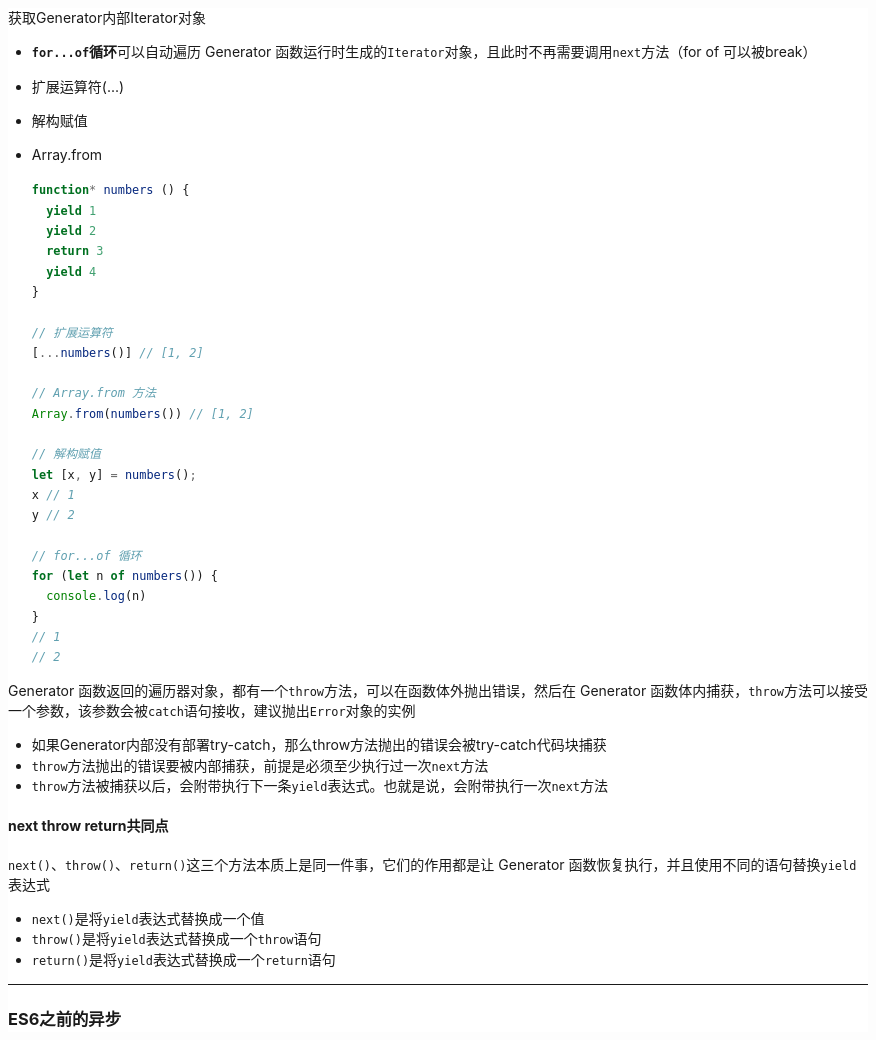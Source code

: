 获取Generator内部Iterator对象

- **`for...of`循环**可以自动遍历 Generator 函数运行时生成的`Iterator`对象，且此时不再需要调用`next`方法（for of 可以被break）

- 扩展运算符(...)

- 解构赋值

- Array.from

  ```javascript
  function* numbers () {
    yield 1
    yield 2
    return 3
    yield 4
  }
  
  // 扩展运算符
  [...numbers()] // [1, 2]
  
  // Array.from 方法
  Array.from(numbers()) // [1, 2]
  
  // 解构赋值
  let [x, y] = numbers();
  x // 1
  y // 2
  
  // for...of 循环
  for (let n of numbers()) {
    console.log(n)
  }
  // 1
  // 2
  ```

Generator 函数返回的遍历器对象，都有一个`throw`方法，可以在函数体外抛出错误，然后在 Generator 函数体内捕获，`throw`方法可以接受一个参数，该参数会被`catch`语句接收，建议抛出`Error`对象的实例

- 如果Generator内部没有部署try-catch，那么throw方法抛出的错误会被try-catch代码块捕获
- `throw`方法抛出的错误要被内部捕获，前提是必须至少执行过一次`next`方法
- `throw`方法被捕获以后，会附带执行下一条`yield`表达式。也就是说，会附带执行一次`next`方法

#### next throw return共同点

`next()`、`throw()`、`return()`这三个方法本质上是同一件事，它们的作用都是让 Generator 函数恢复执行，并且使用不同的语句替换`yield`表达式

- `next()`是将`yield`表达式替换成一个值
- `throw()`是将`yield`表达式替换成一个`throw`语句
- `return()`是将`yield`表达式替换成一个`return`语句

---

### ES6之前的异步
